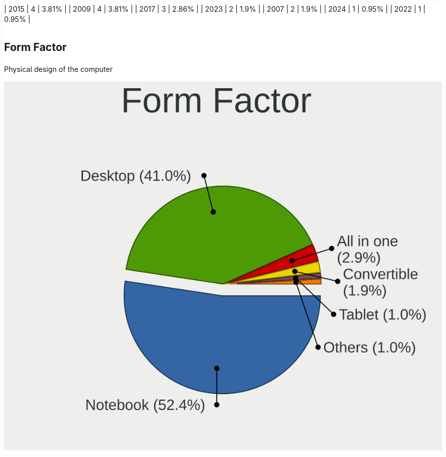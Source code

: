 | 2015 | 4         | 3.81%   |
| 2009 | 4         | 3.81%   |
| 2017 | 3         | 2.86%   |
| 2023 | 2         | 1.9%    |
| 2007 | 2         | 1.9%    |
| 2024 | 1         | 0.95%   |
| 2022 | 1         | 0.95%   |

Form Factor
-----------

Physical design of the computer

![Form Factor](./images/pie_chart/node_formfactor.svg)
